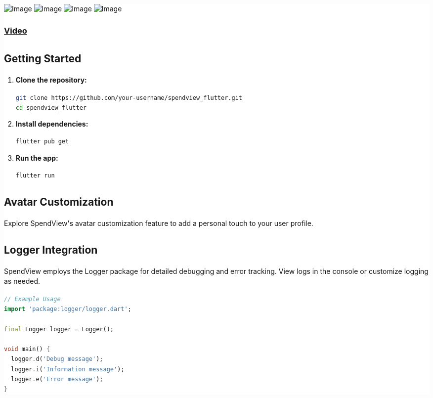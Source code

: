 <img src="https://github.com/tushal13/spadview/assets/113960162/56a4c3a9-02a6-4546-8ff0-d56f0f3cce96" alt="Image" width="200"> 

<img src="https://github.com/tushal13/spadview/assets/113960162/ec14d56d-4248-4f3c-a797-0089990c30d1" alt="Image" width="200"> 

<img src="https://github.com/tushal13/spadview/assets/113960162/325b5d75-d195-4636-a752-73b49a3c8db8" alt="Image" width="200"> 

<img src="https://github.com/tushal13/spadview/assets/113960162/d08df1e8-e9e8-4986-ad57-e9b6330a9392" alt="Image" width="200"> 

### [Video](https://drive.google.com/file/d/1RpXnE6GCQFlE8I-TD6sJicbWQS5rsGA2/view?usp=sharing)

## Getting Started

1. **Clone the repository:**
    ```bash
    git clone https://github.com/your-username/spendview_flutter.git
    cd spendview_flutter
    ```

2. **Install dependencies:**
    ```bash
    flutter pub get
    ```

3. **Run the app:**
    ```bash
    flutter run
    ```

## Avatar Customization

Explore SpendView's avatar customization feature to add a personal touch to your user profile.

## Logger Integration

SpendView employs the Logger package for detailed debugging and error tracking. View logs in the console or customize logging as needed.

```dart
// Example Usage
import 'package:logger/logger.dart';

final Logger logger = Logger();

void main() {
  logger.d('Debug message');
  logger.i('Information message');
  logger.e('Error message');
}
```

